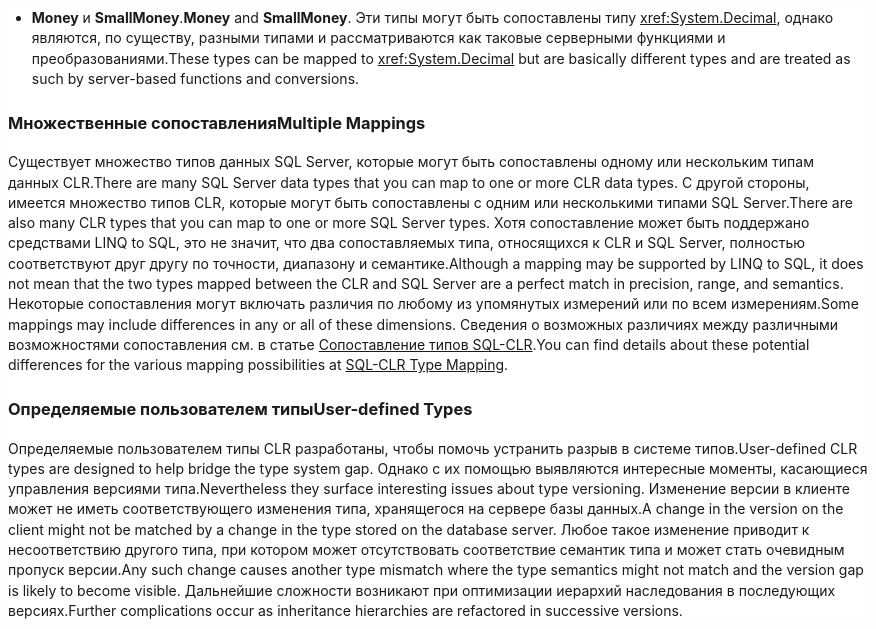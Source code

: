   - <span data-ttu-id="357a6-140">**Money** и **SmallMoney**.</span><span class="sxs-lookup"><span data-stu-id="357a6-140">**Money** and **SmallMoney**.</span></span> <span data-ttu-id="357a6-141">Эти типы могут быть сопоставлены типу <xref:System.Decimal>, однако являются, по существу, разными типами и рассматриваются как таковые серверными функциями и преобразованиями.</span><span class="sxs-lookup"><span data-stu-id="357a6-141">These types can be mapped to <xref:System.Decimal> but are basically different types and are treated as such by server-based functions and conversions.</span></span>

### <a name="multiple-mappings"></a><span data-ttu-id="357a6-142">Множественные сопоставления</span><span class="sxs-lookup"><span data-stu-id="357a6-142">Multiple Mappings</span></span>

<span data-ttu-id="357a6-143">Существует множество типов данных SQL Server, которые могут быть сопоставлены одному или нескольким типам данных CLR.</span><span class="sxs-lookup"><span data-stu-id="357a6-143">There are many SQL Server data types that you can map to one or more CLR data types.</span></span> <span data-ttu-id="357a6-144">С другой стороны, имеется множество типов CLR, которые могут быть сопоставлены с одним или несколькими типами SQL Server.</span><span class="sxs-lookup"><span data-stu-id="357a6-144">There are also many CLR types that you can map to one or more SQL Server types.</span></span> <span data-ttu-id="357a6-145">Хотя сопоставление может быть поддержано средствами LINQ to SQL, это не значит, что два сопоставляемых типа, относящихся к CLR и SQL Server, полностью соответствуют друг другу по точности, диапазону и семантике.</span><span class="sxs-lookup"><span data-stu-id="357a6-145">Although a mapping may be supported by LINQ to SQL, it does not mean that the two types mapped between the CLR and SQL Server are a perfect match in precision, range, and semantics.</span></span> <span data-ttu-id="357a6-146">Некоторые сопоставления могут включать различия по любому из упомянутых измерений или по всем измерениям.</span><span class="sxs-lookup"><span data-stu-id="357a6-146">Some mappings may include differences in any or all of these dimensions.</span></span> <span data-ttu-id="357a6-147">Сведения о возможных различиях между различными возможностями сопоставления см. в статье [Сопоставление типов SQL-CLR](sql-clr-type-mapping.md).</span><span class="sxs-lookup"><span data-stu-id="357a6-147">You can find details about these potential differences for the various mapping possibilities at [SQL-CLR Type Mapping](sql-clr-type-mapping.md).</span></span>

### <a name="user-defined-types"></a><span data-ttu-id="357a6-148">Определяемые пользователем типы</span><span class="sxs-lookup"><span data-stu-id="357a6-148">User-defined Types</span></span>

<span data-ttu-id="357a6-149">Определяемые пользователем типы CLR разработаны, чтобы помочь устранить разрыв в системе типов.</span><span class="sxs-lookup"><span data-stu-id="357a6-149">User-defined CLR types are designed to help bridge the type system gap.</span></span> <span data-ttu-id="357a6-150">Однако с их помощью выявляются интересные моменты, касающиеся управления версиями типа.</span><span class="sxs-lookup"><span data-stu-id="357a6-150">Nevertheless they surface interesting issues about type versioning.</span></span> <span data-ttu-id="357a6-151">Изменение версии в клиенте может не иметь соответствующего изменения типа, хранящегося на сервере базы данных.</span><span class="sxs-lookup"><span data-stu-id="357a6-151">A change in the version on the client might not be matched by a change in the type stored on the database server.</span></span> <span data-ttu-id="357a6-152">Любое такое изменение приводит к несоответствию другого типа, при котором может отсутствовать соответствие семантик типа и может стать очевидным пропуск версии.</span><span class="sxs-lookup"><span data-stu-id="357a6-152">Any such change causes another type mismatch where the type semantics might not match and the version gap is likely to become visible.</span></span> <span data-ttu-id="357a6-153">Дальнейшие сложности возникают при оптимизации иерархий наследования в последующих версиях.</span><span class="sxs-lookup"><span data-stu-id="357a6-153">Further complications occur as inheritance hierarchies are refactored in successive versions.</span></span>
